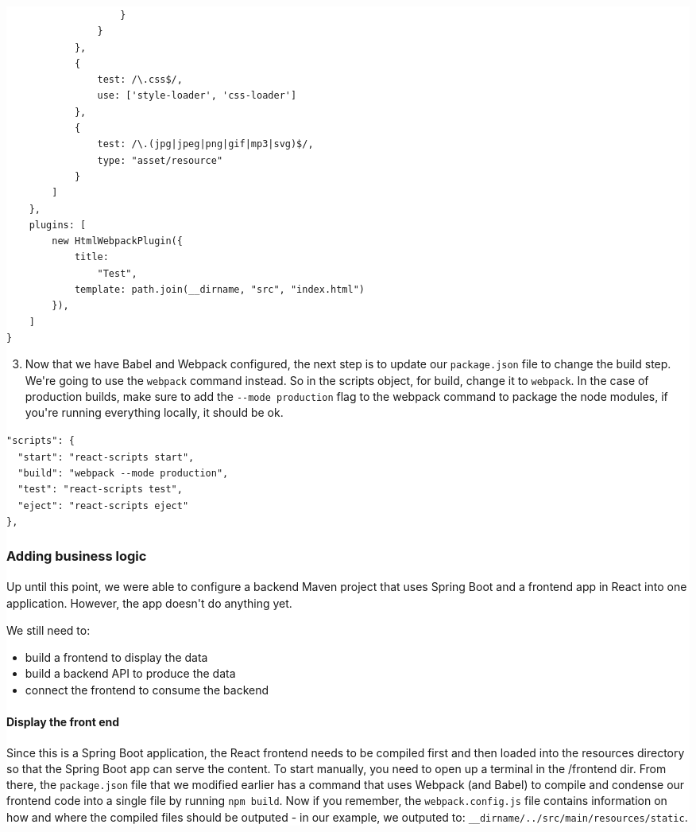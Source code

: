```
                    }
                }
            },
            {
                test: /\.css$/,
                use: ['style-loader', 'css-loader']
            },
            {
                test: /\.(jpg|jpeg|png|gif|mp3|svg)$/,
                type: "asset/resource"
            }
        ]
    },
    plugins: [
        new HtmlWebpackPlugin({
            title:
                "Test",
            template: path.join(__dirname, "src", "index.html")
        }),
    ]
}
```

3. Now that we have Babel and Webpack configured, the next step is to update our `package.json` file to change the build step. We're going to use the `webpack` command instead. So in the scripts object, for build, change it to `webpack`. In the case of production builds, make sure to add the `--mode production` flag to the webpack command to package the node modules, if you're running everything locally, it should be ok.

```
"scripts": {
  "start": "react-scripts start",
  "build": "webpack --mode production",
  "test": "react-scripts test",
  "eject": "react-scripts eject"
},
```

### Adding business logic
Up until this point, we were able to configure a backend Maven project that uses Spring Boot and a frontend app in React into one application. However, the app doesn't do anything yet.

We still need to:
-  build a frontend to display the data
-  build a backend API to produce the data
-  connect the frontend to consume the backend

#### Display the front end
Since this is a Spring Boot application, the React frontend needs to be compiled first and then loaded into the resources directory so that the Spring Boot app can serve the content. To start manually, you need to open up a terminal in the /frontend dir. From there, the `package.json` file that we modified earlier has a command that uses Webpack (and Babel) to compile and condense our frontend code into a single file by running `npm build`. Now if you remember, the `webpack.config.js` file contains information on how and where the compiled files should be outputed - in our example, we outputed to: `__dirname/../src/main/resources/static`.

